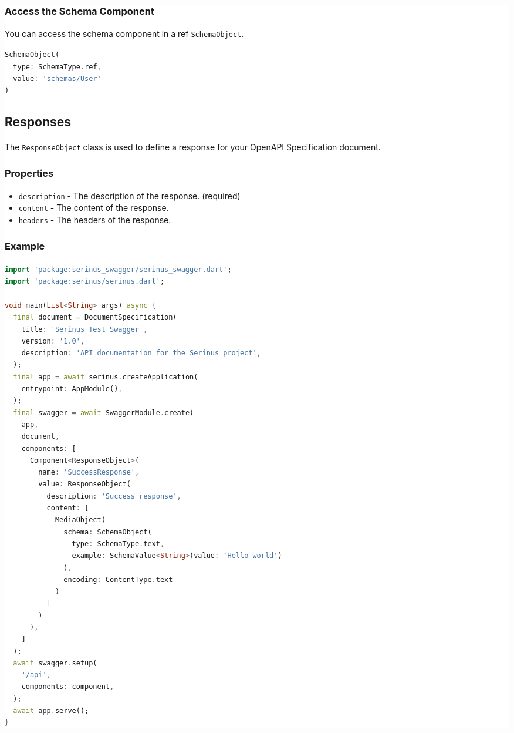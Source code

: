 
### Access the Schema Component

You can access the schema component in a ref `SchemaObject`.

```dart
SchemaObject(
  type: SchemaType.ref,
  value: 'schemas/User'
)
```

## Responses

The `ResponseObject` class is used to define a response for your OpenAPI Specification document.

### Properties

- `description` - The description of the response. (required)
- `content` - The content of the response.
- `headers` - The headers of the response.

### Example

```dart
import 'package:serinus_swagger/serinus_swagger.dart';
import 'package:serinus/serinus.dart';

void main(List<String> args) async {
  final document = DocumentSpecification(
    title: 'Serinus Test Swagger',
    version: '1.0',
    description: 'API documentation for the Serinus project',
  );
  final app = await serinus.createApplication(
    entrypoint: AppModule(),
  );
  final swagger = await SwaggerModule.create(
    app, 
    document,
    components: [
      Component<ResponseObject>(
        name: 'SuccessResponse',
        value: ResponseObject(
          description: 'Success response',
          content: [
            MediaObject(
              schema: SchemaObject(
                type: SchemaType.text,
                example: SchemaValue<String>(value: 'Hello world')
              ),
              encoding: ContentType.text
            )
          ]
        )
      ),
    ]
  );
  await swagger.setup(
    '/api',
    components: component,
  );
  await app.serve();
}
```
